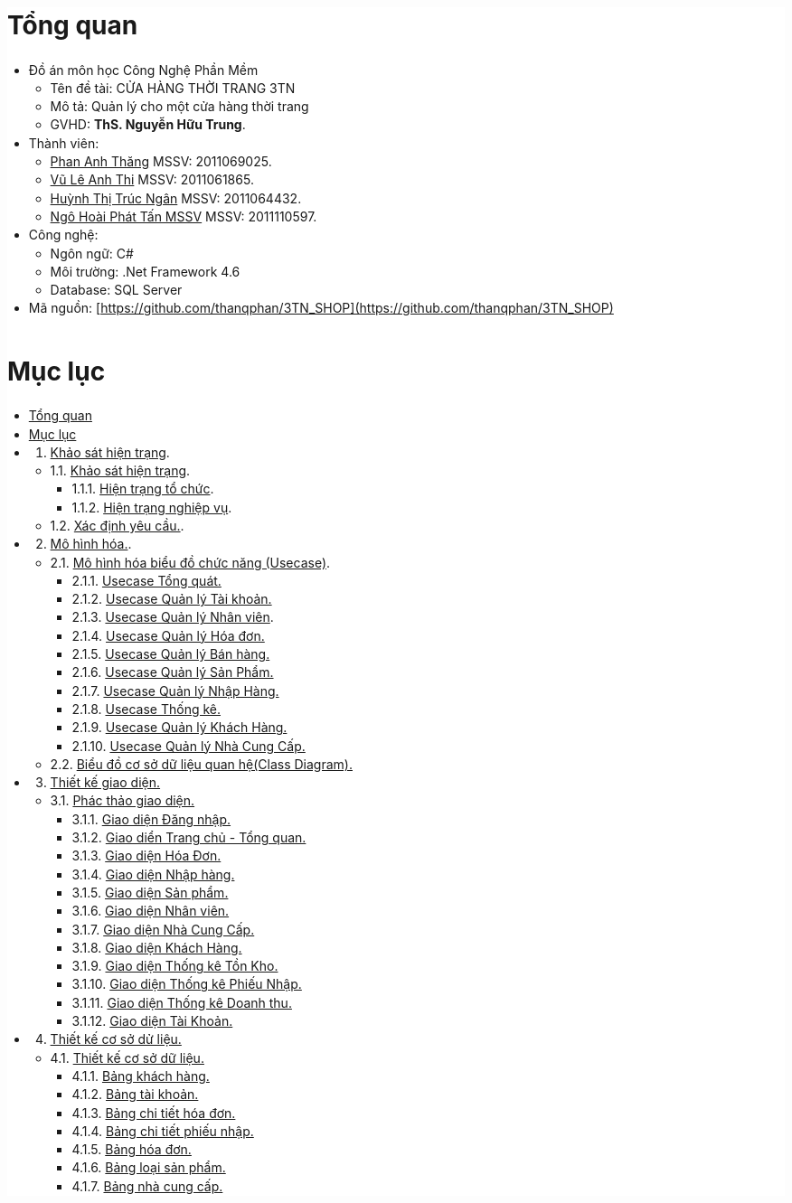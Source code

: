 # **Tổng quan**
+ Đồ án môn học Công Nghệ Phần Mềm
  - Tên đề tài: CỬA HÀNG THỜI TRANG 3TN
  - Mô tả: Quản lý cho một cửa hàng thời trang
  - GVHD: **ThS. Nguyễn Hữu Trung**.
+ Thành viên:
  - [Phan Anh Thăng](https://github.com/thanqphan) MSSV: 2011069025.
  - [Vũ Lê Anh Thi](https://github.com/Anhthi0210) MSSV: 2011061865.
  - [Huỳnh Thị Trúc Ngân](https://github.com/tNgan23) MSSV: 2011064432.
  - [Ngô Hoài Phát Tấn MSSV](https://github.com/TanProxy) MSSV: 2011110597.
+ Công nghệ:
  - Ngôn ngữ: C#
  - Môi trường: .Net Framework 4.6
  - Database: SQL Server
+ Mã nguồn: [https://github.com/thanqphan/3TN_SHOP](https://github.com/thanqphan/3TN_SHOP)
# Mục lục
- [Tổng quan](#tổng-quan)
- [Mục lục](#mục-lục)
- 1. [Khảo sát hiện trạng](#1-khảo-sát-hiện-trạng).
  - 1.1. [Khảo sát hiện trạng](#11-khảo-sát-hiện-trạng).
    - 1.1.1. [Hiện trạng tổ chức](#111-hiện-trạng-tổ-chức).
    - 1.1.2. [Hiện trạng nghiệp vụ](#112-hiện-trạng-nghiệp-vụ).
  - 1.2. [Xác định yêu cầu.](#12-xác-định-yêu-cầu).
- 2. [Mô hình hóa.](#2-mô-hình-hóa).
  - 2.1. [Mô hình hóa biểu đồ chức năng (Usecase)](#21-mô-hình-hóa-biểu-đồ-chức-năng-usecase).
    - 2.1.1. [Usecase Tổng quát.](#211-usecase-tổng-quát)
    - 2.1.2. [Usecase Quản lý Tài khoản.](#212-usecase-quản-lý-tài-khoản)
    - 2.1.3. [Usecase Quản lý Nhân viên](#213-usecase-quản-lý-nhân-viên).
    - 2.1.4. [Usecase Quản lý Hóa đơn.](#214-usecase-quản-lý-hóa-đơn)
    - 2.1.5. [Usecase Quản lý Bán hàng.](#215-usecase-quản-lý-bán-hàng)
    - 2.1.6. [Usecase Quản lý Sản Phẩm.](#216-usecase-quản-lý-sản-phẩm)
    - 2.1.7. [Usecase Quản lý Nhập Hàng.](#217-usecase-quản-lý-nhập-hàng)
    - 2.1.8. [Usecase Thống kê.](#218-usecase-thống-kê)
    - 2.1.9. [Usecase Quản lý Khách Hàng.](#218-usecase-thống-kê)
    - 2.1.10. [Usecase Quản lý Nhà Cung Cấp.](#2110-usecase-quản-lý-nhà-cung-cấp)
  - 2.2. [Biểu đồ cơ sở dữ liệu quan hệ(Class Diagram).](#22-biểu-đồ-cơ-sở-dữ-liệu-quan-hệclass-diagram)
- 3. [Thiết kế giao diện.](#3-thiết-kế-giao-diện)
  - 3.1. [Phác thảo giao diện.](#31-phác-thảo-giao-diện)
    - 3.1.1. [Giao diện Đăng nhập.](#311-giao-diện-đăng-nhập)
    - 3.1.2. [Giao diển Trang chủ - Tổng quan.](#312-giao-diển-trang-chủ---tổng-quan)
    - 3.1.3. [Giao diện Hóa Đơn.](#313-giao-diện-hóa-đơn)
    - 3.1.4. [Giao diện Nhập hàng.](#314-giao-diện-nhập-hàng)
    - 3.1.5. [Giao diện Sản phẩm.](#315-giao-diện-sản-phẩm)
    - 3.1.6. [Giao diện Nhân viên.](#316-giao-diện-nhân-viên)
    - 3.1.7. [Giao diện Nhà Cung Cấp.](#317-giao-diện-nhà-cung-cấp)
    - 3.1.8. [Giao diện Khách Hàng.](#318-giao-diện-khách-hàng)
    - 3.1.9. [Giao diện Thống kê Tồn Kho.](#319-giao-diện-thống-kê-tồn-kho)
    - 3.1.10. [Giao diện Thống kê Phiếu Nhập.](#3110-giao-diện-thống-kê-phiếu-nhập)
    - 3.1.11. [Giao diện Thống kê Doanh thu.](#3111-giao-diện-thống-kê-doanh-thu)
    - 3.1.12. [Giao diện Tài Khoản.](#3112-giao-diện-tài-khoản)
- 4. [Thiết kế cơ sở dử liệu.](#4-thiết-kế-cơ-sở-dử-liệu)
  - 4.1. [Thiết kế cơ sở dữ liệu.](#41-thiết-kế-cơ-sở-dữ-liệu)
    - 4.1.1. [Bảng khách hàng.](#41-thiết-kế-cơ-sở-dữ-liệu)
    - 4.1.2. [Bảng tài khoản.](#412-bảng-tài-khoản)
    - 4.1.3. [Bảng chi tiết hóa đơn.](#413-bảng-chi-tiết-hóa-đơn)
    - 4.1.4. [Bảng chi tiết phiếu nhập.](#414-bảng-chi-tiết-phiếu-nhập)
    - 4.1.5. [Bảng hóa đơn.](#415-bảng-hóa-đơn)
    - 4.1.6. [Bảng loại sản phẩm.](#416-bảng-loại-sản-phẩm)
    - 4.1.7. [Bảng nhà cung cấp.](#417-bảng-nhà-cung-cấp)